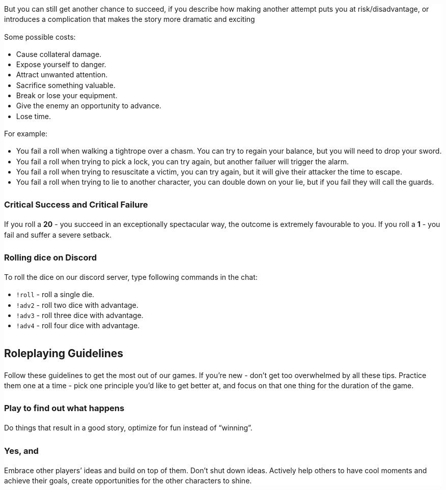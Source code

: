 But you can still get another chance to succeed, if you describe how making another attempt puts you at risk/disadvantage, or introduces a complication that makes the story more dramatic and exciting

<Collapsible title="Examples of rolling for success at a cost">

Some possible costs:
- Cause collateral damage.
- Expose yourself to danger.
- Attract unwanted attention.
- Sacrifice something valuable.
- Break or lose your equipment.
- Give the enemy an opportunity to advance.
- Lose time.

For example:
- You fail a roll when walking a tightrope over a chasm. You can try to regain your balance, but you will need to drop your sword.
- You fail a roll when trying to pick a lock, you can try again, but another failuer will trigger the alarm.
- You fail a roll when trying to resuscitate a victim, you can try again, but it will give their attacker the time to escape.
- You fail a roll when trying to lie to another character, you can double down on your lie, but if you fail they will call the guards.

</Collapsible>



### Critical Success and Critical Failure
If you roll a **20** - you succeed in an exceptionally spectacular way, the outcome is extremely favourable to you. If you roll a **1** - you fail and suffer a severe setback.

### Rolling dice on Discord
To roll the dice on our discord server, type following commands in the chat:

-   `!roll` - roll a single die.
-   `!adv2` - roll two dice with advantage.
-   `!adv3` - roll three dice with advantage.
-   `!adv4` - roll four dice with advantage.


## Roleplaying  Guidelines
Follow these guidelines to get the most out of our games. If you’re new - don’t get too overwhelmed by all these tips. Practice them one at a time - pick one principle you’d like to get better at, and focus on that one thing for the duration of the game.

<Collapsible title="Guidelines">

<div className="columns">
<div className="col">

### Play to find out what happens
Do things that result in a good story, optimize for fun instead of “winning”.

### Yes, and
Embrace other players’ ideas and build on top of them. Don’t shut down ideas. Actively help others to have cool moments and achieve their goals, create opportunities for the other characters to shine.  
